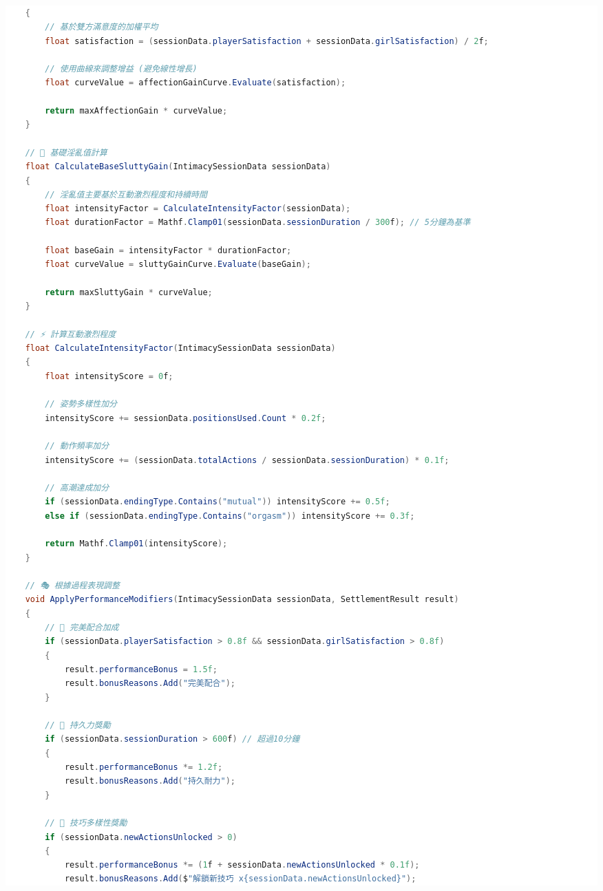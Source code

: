 ```csharp
    {
        // 基於雙方滿意度的加權平均
        float satisfaction = (sessionData.playerSatisfaction + sessionData.girlSatisfaction) / 2f;
        
        // 使用曲線來調整增益 (避免線性增長)
        float curveValue = affectionGainCurve.Evaluate(satisfaction);
        
        return maxAffectionGain * curveValue;
    }
    
    // 💋 基礎淫亂值計算  
    float CalculateBaseSluttyGain(IntimacySessionData sessionData)
    {
        // 淫亂值主要基於互動激烈程度和持續時間
        float intensityFactor = CalculateIntensityFactor(sessionData);
        float durationFactor = Mathf.Clamp01(sessionData.sessionDuration / 300f); // 5分鐘為基準
        
        float baseGain = intensityFactor * durationFactor;
        float curveValue = sluttyGainCurve.Evaluate(baseGain);
        
        return maxSluttyGain * curveValue;
    }
    
    // ⚡ 計算互動激烈程度
    float CalculateIntensityFactor(IntimacySessionData sessionData)
    {
        float intensityScore = 0f;
        
        // 姿勢多樣性加分
        intensityScore += sessionData.positionsUsed.Count * 0.2f;
        
        // 動作頻率加分
        intensityScore += (sessionData.totalActions / sessionData.sessionDuration) * 0.1f;
        
        // 高潮達成加分  
        if (sessionData.endingType.Contains("mutual")) intensityScore += 0.5f;
        else if (sessionData.endingType.Contains("orgasm")) intensityScore += 0.3f;
        
        return Mathf.Clamp01(intensityScore);
    }
    
    // 🎭 根據過程表現調整
    void ApplyPerformanceModifiers(IntimacySessionData sessionData, SettlementResult result)
    {
        // 🌟 完美配合加成
        if (sessionData.playerSatisfaction > 0.8f && sessionData.girlSatisfaction > 0.8f)
        {
            result.performanceBonus = 1.5f;
            result.bonusReasons.Add("完美配合");
        }
        
        // 🎯 持久力獎勵
        if (sessionData.sessionDuration > 600f) // 超過10分鐘
        {
            result.performanceBonus *= 1.2f;
            result.bonusReasons.Add("持久耐力");
        }
        
        // 🎨 技巧多樣性獎勵
        if (sessionData.newActionsUnlocked > 0)
        {
            result.performanceBonus *= (1f + sessionData.newActionsUnlocked * 0.1f);
            result.bonusReasons.Add($"解鎖新技巧 x{sessionData.newActionsUnlocked}");
```